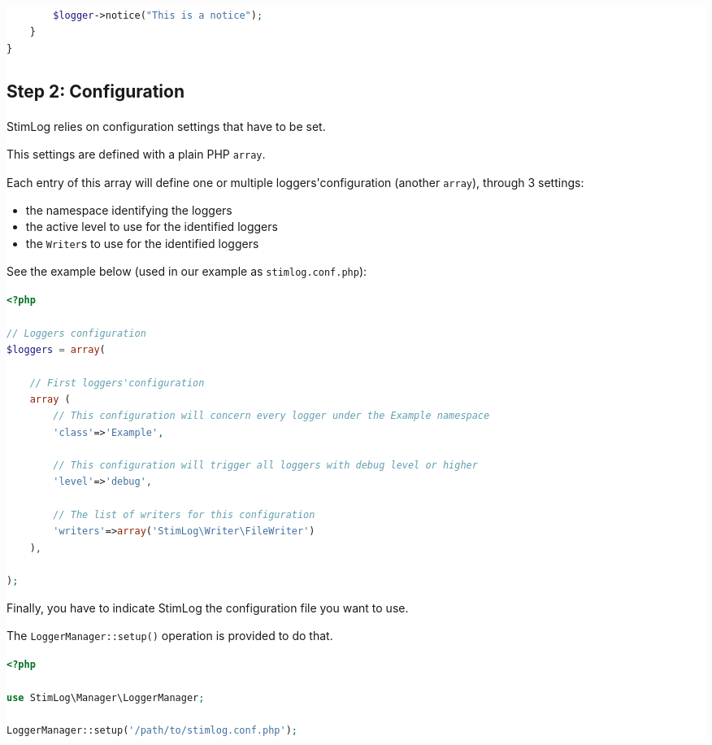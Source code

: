 ``` php
		$logger->notice("This is a notice");		
	}
}
```

Step 2: Configuration
---------------------

StimLog relies on configuration settings that have to be set.

This settings are defined with a plain PHP `array`.

Each entry of this array will define one or multiple loggers'configuration (another `array`), through 3 settings:

- the namespace identifying the loggers
- the active level to use for the identified loggers
- the `Writer`s to use for the identified loggers

See the example below (used in our example as `stimlog.conf.php`):

``` php
<?php

// Loggers configuration
$loggers = array(

	// First loggers'configuration
	array (
        // This configuration will concern every logger under the Example namespace
        'class'=>'Example',
        
        // This configuration will trigger all loggers with debug level or higher
        'level'=>'debug',
        
        // The list of writers for this configuration
        'writers'=>array('StimLog\Writer\FileWriter')
    ),

);

```

Finally, you have to indicate StimLog the configuration file you want to use.

The `LoggerManager::setup()` operation is provided to do that.

``` php
<?php

use StimLog\Manager\LoggerManager;

LoggerManager::setup('/path/to/stimlog.conf.php');
```

